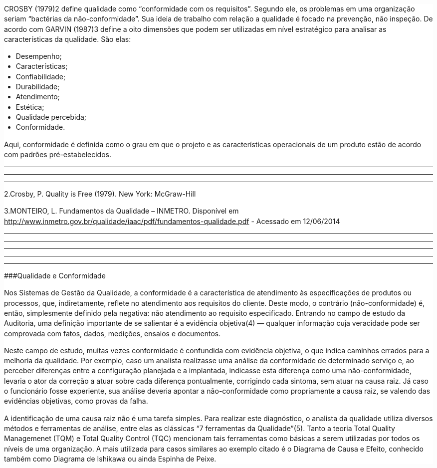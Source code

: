 CROSBY (1979)2 define qualidade como “conformidade com os requisitos”. Segundo ele, os problemas em uma organização seriam “bactérias da não-conformidade”. Sua ideia de trabalho com relação a qualidade é focado na prevenção, não inspeção. 
De acordo com GARVIN (1987)3 define a oito dimensões que podem ser utilizadas em nível estratégico para analisar as características da qualidade. São elas:

* Desempenho;
* Características;
* Confiabilidade;
* Durabilidade;
* Atendimento;
* Estética;
* Qualidade percebida;
* Conformidade.

Aqui, conformidade é definida como o grau em que o projeto e as características operacionais de um produto estão de acordo com padrões pré-estabelecidos.
________
________
________


2.Crosby, P. Quality is Free (1979). New York: McGraw-Hill

3.MONTEIRO, L. Fundamentos da Qualidade – INMETRO. Disponível em <http://www.inmetro.gov.br/qualidade/iaac/pdf/fundamentos-qualidade.pdf> - Acessado em 12/06/2014
________
________
________
________
________
###Qualidade e Conformidade

Nos Sistemas de Gestão da Qualidade, a conformidade é a característica de atendimento às especificações de produtos ou processos, que, indiretamente, reflete  no atendimento aos requisitos do cliente. Deste modo, o contrário (não-conformidade) é, então, simplesmente definido pela negativa: não atendimento ao requisito especificado. Entrando no campo de estudo da Auditoria, uma definição importante de se salientar é a evidência objetiva(4) — qualquer informação cuja veracidade pode ser comprovada com fatos, dados, medições, ensaios e documentos. 

Neste campo de estudo, muitas vezes conformidade é confundida com evidência objetiva, o que indica caminhos errados para a melhoria da qualidade. Por exemplo, caso um analista realizasse uma análise da conformidade de determinado serviço e, ao perceber diferenças entre a configuração planejada e a implantada, indicasse esta diferença como uma não-conformidade, levaria o ator da correção a atuar sobre cada diferença pontualmente, corrigindo cada sintoma, sem atuar na causa raiz. Já caso o funcionário fosse experiente, sua análise deveria apontar a não-conformidade como propriamente a causa raiz, se valendo das evidências objetivas, como provas da falha.

A identificação de uma causa raiz não é uma tarefa simples. Para realizar este diagnóstico, o analista da qualidade utiliza diversos métodos e ferramentas de análise, entre elas as clássicas “7 ferramentas da Qualidade”(5). Tanto a teoria Total Quality Managemenet (TQM) e Total Quality Control (TQC) mencionam tais ferramentas como básicas a serem utilizadas por todos os níveis de uma organização. A mais utilizada para casos similares ao exemplo citado é o Diagrama de Causa e Efeito, conhecido também como Diagrama de Ishikawa ou ainda Espinha de Peixe.
